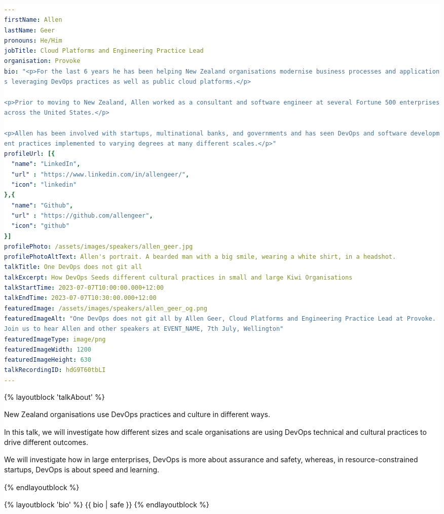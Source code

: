 ```yaml
---
firstName: Allen
lastName: Geer
pronouns: He/Him
jobTitle: Cloud Platforms and Engineering Practice Lead
organisation: Provoke
bio: "<p>For the last 6 years he has been helping New Zealand organisations modernise business processes and applications leveraging DevOps practices as well as public cloud platforms.</p>

<p>Prior to moving to New Zealand, Allen worked as a consultant and software engineer at several Fortune 500 enterprises across the United States.</p>

<p>Allen has been involved with startups, multinational banks, and governments and has seen DevOps and software development practices implemented to varying degrees at many different scales.</p>"
profileUrl: [{
  "name": "LinkedIn",
  "url" : "https://www.linkedin.com/in/allengeer/",
  "icon": "linkedin"
},{
  "name": "Github",
  "url" : "https://github.com/allengeer",
  "icon": "github"
}]
profilePhoto: /assets/images/speakers/allen_geer.jpg
profilePhotoAltText: Allen's portrait. A bearded man with a big smile, wearing a white shirt, in a headshot.
talkTitle: One DevOps does not git all
talkExcerpt: How DevOps Seeds different cultural practices in small and large Kiwi Organisations
talkStartTime: 2023-07-07T10:00:00.000+12:00
talkEndTime: 2023-07-07T10:30:00.000+12:00
featuredImage: /assets/images/speakers/allen_geer_og.png
featuredImageAlt: "One DevOps does not git all by Allen Geer, Cloud Platforms and Engineering Practice Lead at Provoke. Join us to hear Allen and other speakers at EVENT_NAME, 7th July, Wellington"
featuredImageType: image/png
featuredImageWidth: 1200
featuredImageHeight: 630
talkRecordingID: hdG9T60tbLI
---
```


{% layoutblock 'talkAbout' %}

<p>New Zealand organisations use DevOps practices and culture in different ways.</p>

<p>In this talk, we will investigate how different sizes and scale organisations are using DevOps technical and cultural practices to drive different outcomes.</p>

<p>We will investigate how in large enterprises, DevOps is more about assurance and safety, whereas, in resource-constrained startups, DevOps is about speed and learning.</p>
{% endlayoutblock %}

{% layoutblock 'bio' %}
{{ bio | safe }}
{% endlayoutblock %}
